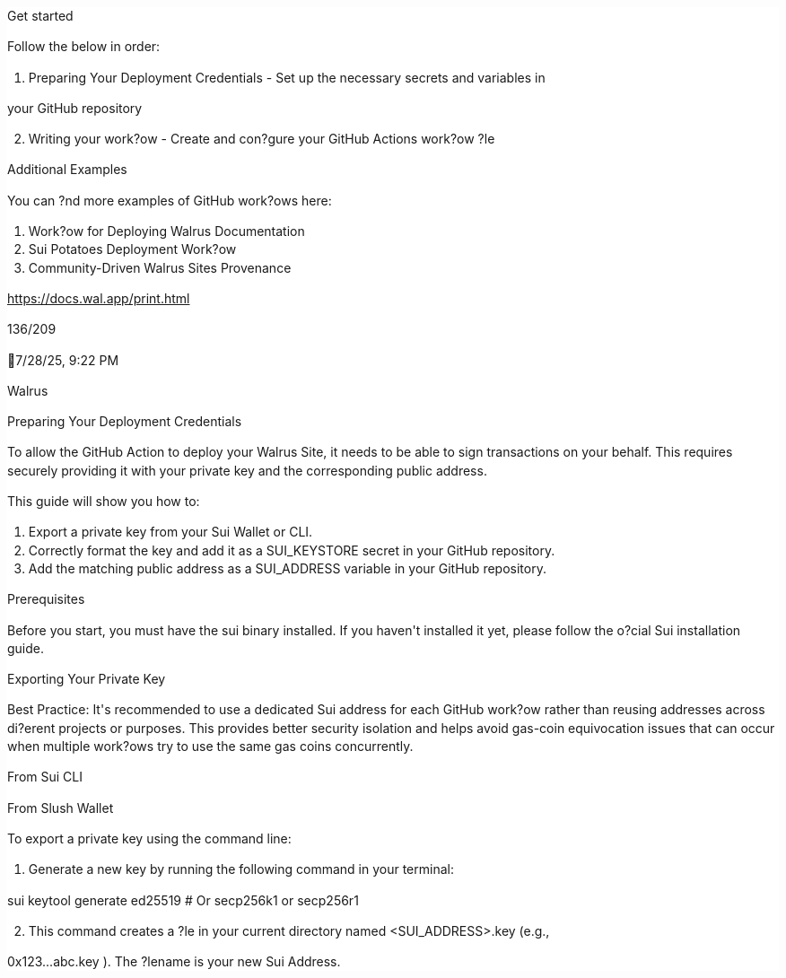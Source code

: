 Get started

Follow the below in order:

1. Preparing Your Deployment Credentials - Set up the necessary secrets and variables in

your GitHub repository

2. Writing your work?ow - Create and con?gure your GitHub Actions work?ow ?le

Additional Examples

You can ?nd more examples of GitHub work?ows here:

1. Work?ow for Deploying Walrus Documentation
2. Sui Potatoes Deployment Work?ow
3. Community-Driven Walrus Sites Provenance

https://docs.wal.app/print.html

136/209

7/28/25, 9:22 PM

Walrus

Preparing Your Deployment Credentials

To allow the GitHub Action to deploy your Walrus Site, it needs to be able to sign transactions
on your behalf. This requires securely providing it with your private key and the corresponding
public address.

This guide will show you how to:

1. Export a private key from your Sui Wallet or CLI.
2. Correctly format the key and add it as a  SUI_KEYSTORE  secret in your GitHub repository.
3. Add the matching public address as a  SUI_ADDRESS  variable in your GitHub repository.

Prerequisites

Before you start, you must have the  sui  binary installed. If you haven't installed it yet, please
follow the o?cial Sui installation guide.

Exporting Your Private Key

Best Practice: It's recommended to use a dedicated Sui address for each GitHub
work?ow rather than reusing addresses across di?erent projects or purposes. This
provides better security isolation and helps avoid gas-coin equivocation issues that can
occur when multiple work?ows try to use the same gas coins concurrently.

From Sui CLI

From Slush Wallet

To export a private key using the command line:

1. Generate a new key by running the following command in your terminal:

sui keytool generate ed25519 # Or secp256k1 or secp256r1

2. This command creates a ?le in your current directory named  <SUI_ADDRESS>.key  (e.g.,

0x123...abc.key ). The ?lename is your new Sui Address.
